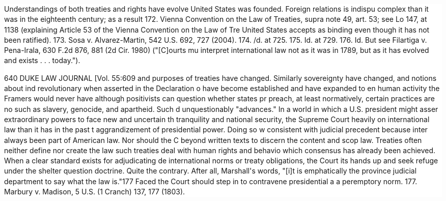  Understandings of both treaties and rights have evolve United States was founded. Foreign relations is indispu complex than it was in the eighteenth century; as a result 172. Vienna Convention on the Law of Treaties, supra note 49, art. 53; see Lo 147, at 1138 (explaining Article 53 of the Vienna Convention on the Law of Tre United States accepts as binding even though it has not been ratified).
 173. Sosa v. Alvarez-Martin, 542 U.S. 692, 727 (2004).
 174. /d. at 725.
 175. Id. at 729.
 176. Id. But see Filartiga v. Pena-Irala, 630 F.2d 876, 881 (2d Cir. 1980) ("[C]ourts mu interpret international law not as it was in 1789, but as it has evolved and exists . . . today.").

  640 DUKE LAW JOURNAL [Vol. 55:609
 and purposes of treaties have changed. Similarly sovereignty have changed, and notions about ind revolutionary when asserted in the Declaration o have become established and have expanded to en human activity the Framers would never have  although positivists can question whether states pr preach, at least normatively, certain practices are no such as slavery, genocide, and apartheid. Such d unquestionably "advances."
 In a world in which a U.S. president might asser extraordinary powers to face new and uncertain th tranquility and national security, the Supreme Court heavily on international law than it has in the past t aggrandizement of presidential power. Doing so w consistent with judicial precedent because inter always been part of American law. Nor should the C beyond written texts to discern the content and scop law. Treaties often neither define nor create the law such treaties deal with human rights and behavio which consensus has already been achieved.
 When a clear standard exists for adjudicating de international norms or treaty obligations, the Court its hands up and seek refuge under the shelter  question doctrine. Quite the contrary. After all,  Marshall's words, "[i]t is emphatically the province  judicial department to say what the law is."177 Faced the Court should step in to contravene presidential a a peremptory norm.
 177. Marbury v. Madison, 5 U.S. (1 Cranch) 137, 177 (1803).
